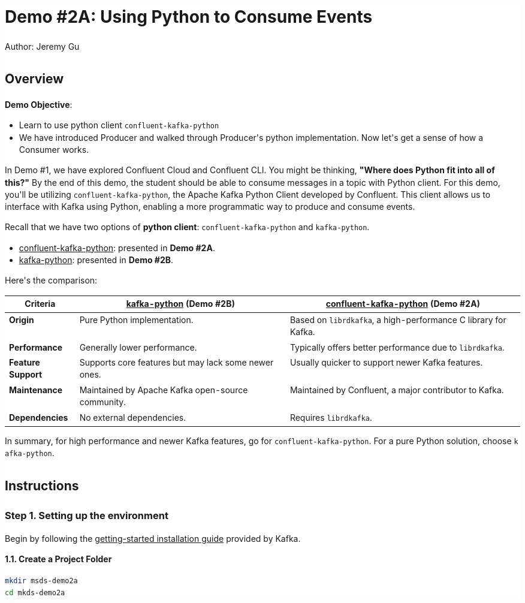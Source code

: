 # Demo #2A: Using Python to Consume Events

Author: Jeremy Gu

## Overview

**Demo Objective**:

- Learn to use python client  `confluent-kafka-python`
- We have introduced Producer and walked through Producer's python implementation. Now let's get a sense of how a Consumer works. 
  

In Demo #1, we have explored Confluent Cloud and Confluent CLI. You might be thinking, **"Where does Python fit into all of this?"** By the end of this demo, the student should be able to consume messages in a topic with Python client. For this demo, you'll be utilizing `confluent-kafka-python`, the Apache Kafka Python Client developed by Confluent. This client allows us to interface with Kafka using Python, enabling a more programmatic way to produce and consume events.

Recall that we have two options of **python client**: `confluent-kafka-python` and `kafka-python`.  

- [confluent-kafka-python](https://docs.confluent.io/kafka-clients/python/current/overview.html): presented in **Demo #2A**.
- [kafka-python](https://kafka-python.readthedocs.io/en/master/): presented in **Demo #2B**. 

Here's the comparison:

| Criteria         | [kafka-python](https://kafka-python.readthedocs.io/en/master/) (Demo #2B) | [confluent-kafka-python](https://docs.confluent.io/kafka-clients/python/current/overview.html) (Demo #2A) |
|------------------|------------------------|----------------------------------------|
| **Origin**       | Pure Python implementation. | Based on `librdkafka`, a high-performance C library for Kafka.  |
| **Performance**  | Generally lower performance. | Typically offers better performance due to `librdkafka`. |
| **Feature Support** | Supports core features but may lack some newer ones. | Usually quicker to support newer Kafka features. |
| **Maintenance**  | Maintained by Apache Kafka open-source community. | Maintained by Confluent, a major contributor to Kafka. |
| **Dependencies** | No external dependencies. | Requires `librdkafka`. |

In summary, for high performance and newer Kafka features, go for `confluent-kafka-python`. For a pure Python solution, choose `kafka-python`.

## Instructions

### Step 1. Setting up the environment

Begin by following the [getting-started installation guide](https://developer.confluent.io/get-started/python/) provided by Kafka.

**1.1. Create a Project Folder**
```bash
mkdir msds-demo2a
cd mkds-demo2a
```
